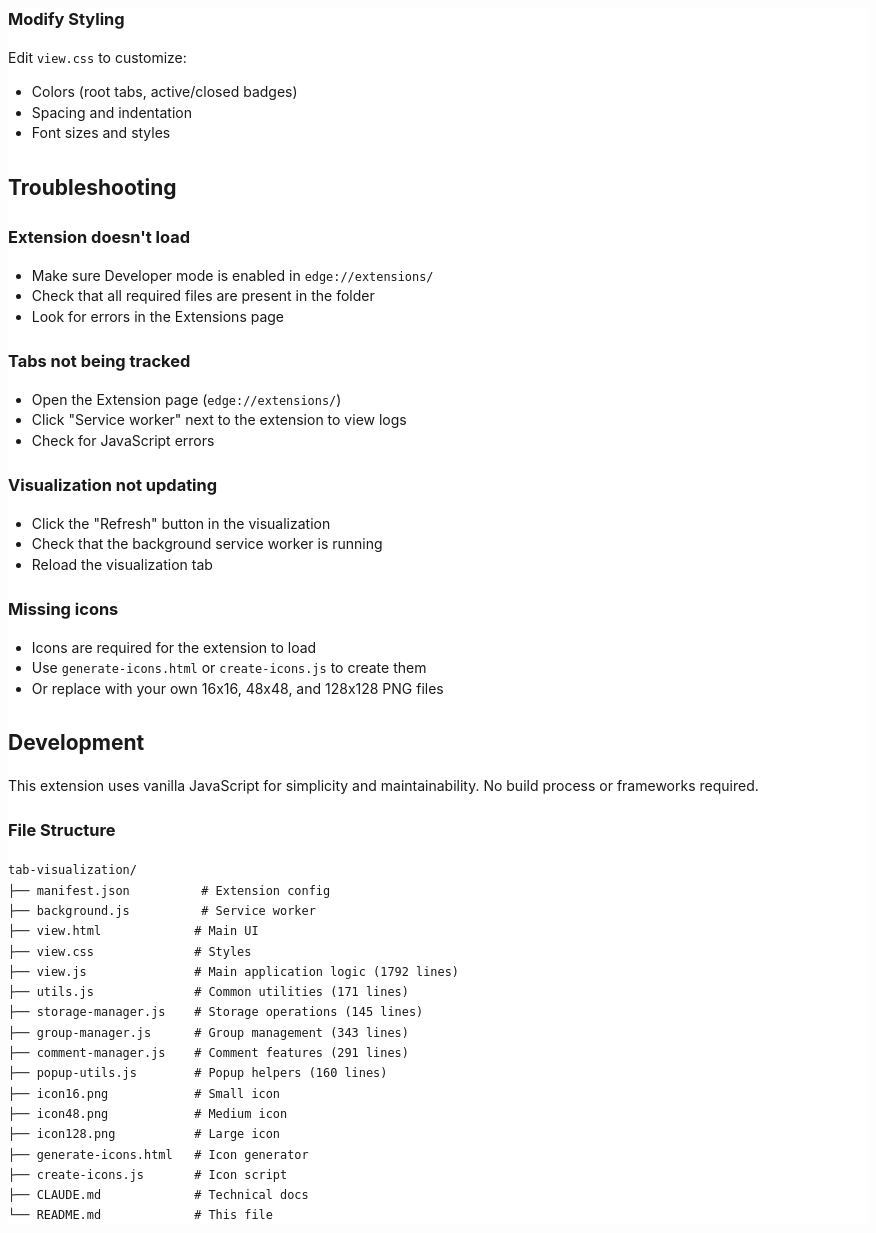 ### Modify Styling

Edit `view.css` to customize:
- Colors (root tabs, active/closed badges)
- Spacing and indentation
- Font sizes and styles

## Troubleshooting

### Extension doesn't load
- Make sure Developer mode is enabled in `edge://extensions/`
- Check that all required files are present in the folder
- Look for errors in the Extensions page

### Tabs not being tracked
- Open the Extension page (`edge://extensions/`)
- Click "Service worker" next to the extension to view logs
- Check for JavaScript errors

### Visualization not updating
- Click the "Refresh" button in the visualization
- Check that the background service worker is running
- Reload the visualization tab

### Missing icons
- Icons are required for the extension to load
- Use `generate-icons.html` or `create-icons.js` to create them
- Or replace with your own 16x16, 48x48, and 128x128 PNG files

## Development

This extension uses vanilla JavaScript for simplicity and maintainability. No build process or frameworks required.

### File Structure
```
tab-visualization/
├── manifest.json          # Extension config
├── background.js          # Service worker
├── view.html             # Main UI
├── view.css              # Styles
├── view.js               # Main application logic (1792 lines)
├── utils.js              # Common utilities (171 lines)
├── storage-manager.js    # Storage operations (145 lines)
├── group-manager.js      # Group management (343 lines)
├── comment-manager.js    # Comment features (291 lines)
├── popup-utils.js        # Popup helpers (160 lines)
├── icon16.png            # Small icon
├── icon48.png            # Medium icon
├── icon128.png           # Large icon
├── generate-icons.html   # Icon generator
├── create-icons.js       # Icon script
├── CLAUDE.md             # Technical docs
└── README.md             # This file
```
